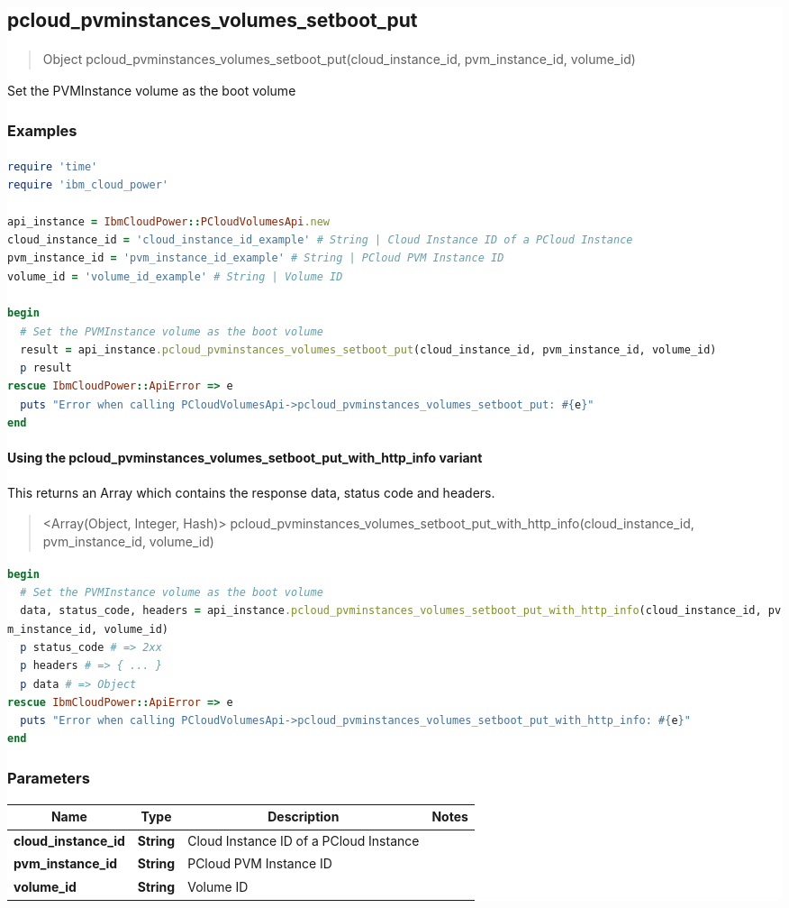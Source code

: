 
## pcloud_pvminstances_volumes_setboot_put

> Object pcloud_pvminstances_volumes_setboot_put(cloud_instance_id, pvm_instance_id, volume_id)

Set the PVMInstance volume as the boot volume

### Examples

```ruby
require 'time'
require 'ibm_cloud_power'

api_instance = IbmCloudPower::PCloudVolumesApi.new
cloud_instance_id = 'cloud_instance_id_example' # String | Cloud Instance ID of a PCloud Instance
pvm_instance_id = 'pvm_instance_id_example' # String | PCloud PVM Instance ID
volume_id = 'volume_id_example' # String | Volume ID

begin
  # Set the PVMInstance volume as the boot volume
  result = api_instance.pcloud_pvminstances_volumes_setboot_put(cloud_instance_id, pvm_instance_id, volume_id)
  p result
rescue IbmCloudPower::ApiError => e
  puts "Error when calling PCloudVolumesApi->pcloud_pvminstances_volumes_setboot_put: #{e}"
end
```

#### Using the pcloud_pvminstances_volumes_setboot_put_with_http_info variant

This returns an Array which contains the response data, status code and headers.

> <Array(Object, Integer, Hash)> pcloud_pvminstances_volumes_setboot_put_with_http_info(cloud_instance_id, pvm_instance_id, volume_id)

```ruby
begin
  # Set the PVMInstance volume as the boot volume
  data, status_code, headers = api_instance.pcloud_pvminstances_volumes_setboot_put_with_http_info(cloud_instance_id, pvm_instance_id, volume_id)
  p status_code # => 2xx
  p headers # => { ... }
  p data # => Object
rescue IbmCloudPower::ApiError => e
  puts "Error when calling PCloudVolumesApi->pcloud_pvminstances_volumes_setboot_put_with_http_info: #{e}"
end
```

### Parameters

| Name | Type | Description | Notes |
| ---- | ---- | ----------- | ----- |
| **cloud_instance_id** | **String** | Cloud Instance ID of a PCloud Instance |  |
| **pvm_instance_id** | **String** | PCloud PVM Instance ID |  |
| **volume_id** | **String** | Volume ID |  |
